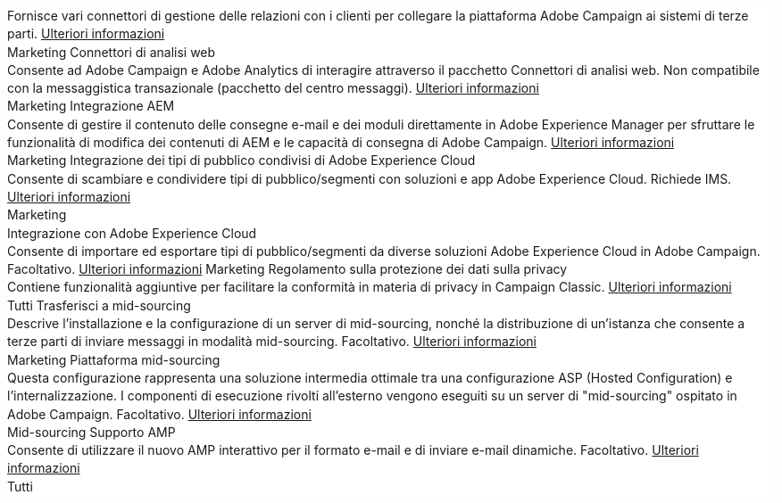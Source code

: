    <td> Fornisce vari connettori di gestione delle relazioni con i clienti per collegare la piattaforma Adobe Campaign ai sistemi di terze parti.  <a href="../../platform/using/crm-connectors.md">Ulteriori informazioni</a> <br /> </td> 
   <td> Marketing</td> 
  </tr> 
  <tr> 
   <td> Connettori di analisi web<br /> </td> 
   <td> Consente ad Adobe Campaign e Adobe Analytics di interagire attraverso il pacchetto Connettori di analisi web. Non compatibile con la messaggistica transazionale (pacchetto del centro messaggi). <a href="../../integrations/using/gs-aa.md">Ulteriori informazioni</a><br /> </td> 
   <td> Marketing </td> 
  </tr> 
  <tr> 
   <td> Integrazione AEM<br /> </td> 
   <td> Consente di gestire il contenuto delle consegne e-mail e dei moduli direttamente in Adobe Experience Manager per sfruttare le funzionalità di modifica dei contenuti di AEM e le capacità di consegna di Adobe Campaign. <a href="../../integrations/using/about-adobe-experience-manager.md">Ulteriori informazioni</a> <br /> </td> 
   <td> Marketing</td> 
  </tr> 
  <tr> 
   <td> Integrazione dei tipi di pubblico condivisi di Adobe Experience Cloud<br /> </td> 
   <td> Consente di scambiare e condividere tipi di pubblico/segmenti con soluzioni e app Adobe Experience Cloud. Richiede IMS. <a href="../../integrations/using/sharing-audiences-with-adobe-experience-cloud.md">Ulteriori informazioni</a> <br /> </td> 
   <td> Marketing<br /> </td> 
  </tr> 
  <tr> 
   <td> Integrazione con Adobe Experience Cloud<br /> </td> 
   <td> Consente di importare ed esportare tipi di pubblico/segmenti da diverse soluzioni Adobe Experience Cloud in Adobe Campaign. Facoltativo. <a href="../../integrations/using/configuring-ims.md#installing-the-package">Ulteriori informazioni</a> </td> 
   <td> Marketing</td> 
  </tr> 
  <tr> 
   <td> Regolamento sulla protezione dei dati sulla privacy<br /> </td> 
   <td> Contiene funzionalità aggiuntive per facilitare la conformità in materia di privacy in Campaign Classic. <a href="https://helpx.adobe.com/it/campaign/kb/acc-privacy.html">Ulteriori informazioni</a> <br /> </td> 
   <td> Tutti</td> 
  </tr> 
  <tr> 
   <td> Trasferisci a mid-sourcing <br /> </td> 
   <td> Descrive l’installazione e la configurazione di un server di mid-sourcing, nonché la distribuzione di un’istanza che consente a terze parti di inviare messaggi in modalità mid-sourcing. Facoltativo. <a href="../../installation/using/mid-sourcing-server.md">Ulteriori informazioni</a> <br /> </td> 
   <td> Marketing </td> 
  </tr> 
  <tr> 
   <td> Piattaforma mid-sourcing<br /> </td> 
   <td> Questa configurazione rappresenta una soluzione intermedia ottimale tra una configurazione ASP (Hosted Configuration) e l’internalizzazione. I componenti di esecuzione rivolti all’esterno vengono eseguiti su un server di "mid-sourcing" ospitato in Adobe Campaign. Facoltativo. <a href="../../installation/using/mid-sourcing-server.md">Ulteriori informazioni</a> <br /> </td> 
   <td> Mid-sourcing </td> 
  </tr> 
  <tr> 
   <td> Supporto AMP<br /> </td> 
   <td> Consente di utilizzare il nuovo AMP interattivo per il formato e-mail e di inviare e-mail dinamiche. Facoltativo. <a href="https://experienceleague.adobe.com/docs/campaign/campaign-v8/send/emails/defining-interactive-content.html?lang=it" target="_blank">Ulteriori informazioni</a> <br /> </td> 
   <td> Tutti </td> 
  </tr> 